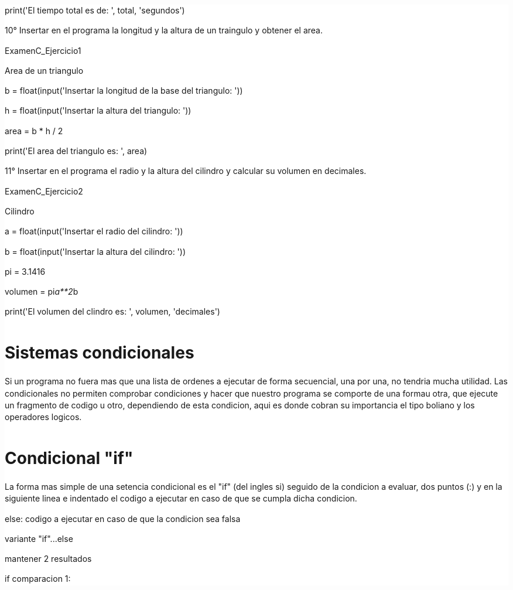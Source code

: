 print('El tiempo total es de: ', total, 'segundos')


10° Insertar en el programa la longitud y la altura de un traingulo y obtener el area.

ExamenC_Ejercicio1

Area de un triangulo

b = float(input('Insertar la longitud de la base del triangulo: '))

h = float(input('Insertar la altura del triangulo: '))

area = b * h / 2

print('El area del triangulo es: ', area)


11° Insertar en el programa el radio y la altura del cilindro y calcular su volumen en
decimales.

ExamenC_Ejercicio2

Cilindro

a = float(input('Insertar el radio del cilindro: '))

b = float(input('Insertar la altura del cilindro: '))

pi = 3.1416

volumen = pi*a**2*b

print('El volumen del clindro es: ', volumen, 'decimales')


# Sistemas condicionales

Si un programa no fuera mas que una lista de ordenes a ejecutar de forma secuencial, una por una, no tendria
mucha utilidad. Las condicionales no permiten comprobar condiciones y hacer que nuestro programa se comporte
de una formau otra, que ejecute un fragmento de codigo u otro, dependiendo de esta condicion, aqui es donde
cobran su importancia el tipo boliano y los operadores logicos.

# Condicional "if"

La forma mas simple de una setencia condicional es el "if" (del ingles si) seguido de la condicion a evaluar,
dos puntos (:) y en la siguiente linea e indentado el codigo a ejecutar en caso de que se cumpla dicha condicion.

else: codigo a ejecutar en caso de que la condicion sea falsa

variante "if"...else

mantener 2 resultados

if comparacion 1:
